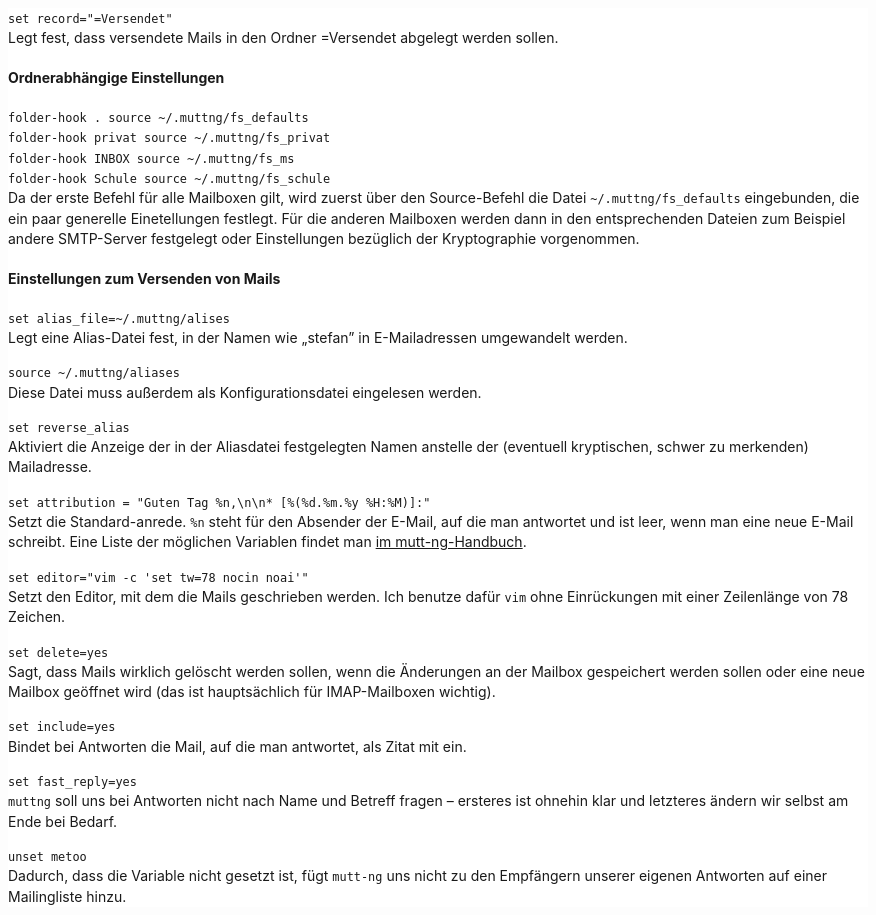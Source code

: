 <p><code>set record="=Versendet"</code><br>
Legt fest, dass versendete Mails in den Ordner =Versendet abgelegt werden
sollen.</p>

<h4>Ordnerabhängige Einstellungen</h4>
<p><code>folder-hook . source ~/.muttng/fs_defaults</code><br>
<code>folder-hook privat source ~/.muttng/fs_privat</code><br>
<code>folder-hook INBOX source ~/.muttng/fs_ms</code><br>
<code>folder-hook Schule source ~/.muttng/fs_schule</code><br>
Da der erste Befehl für alle Mailboxen gilt, wird zuerst über den Source-Befehl
die Datei <code>~/.muttng/fs_defaults</code> eingebunden, die ein paar
generelle Einetellungen festlegt. Für die anderen Mailboxen werden dann in den
entsprechenden Dateien zum Beispiel andere SMTP-Server festgelegt oder
Einstellungen bezüglich der Kryptographie vorgenommen.</p>

<h4>Einstellungen zum Versenden von Mails</h4>

<p><code>set alias_file=~/.muttng/alises</code><br>
Legt eine Alias-Datei fest, in der Namen wie „stefan” in E-Mailadressen
umgewandelt werden.</p>

<p><code>source ~/.muttng/aliases</code><br>
Diese Datei muss außerdem als Konfigurationsdatei eingelesen werden.</p>

<p><code>set reverse_alias</code><br>
Aktiviert die Anzeige der in der Aliasdatei festgelegten Namen anstelle der
(eventuell kryptischen, schwer zu merkenden) Mailadresse.</p>

<p><code>set attribution = "Guten Tag %n,\n\n* [%(%d.%m.%y %H:%M)]:"</code><br>
Setzt die Standard-anrede. <code>%n</code> steht für den Absender der E-Mail,
auf die man antwortet und ist leer, wenn man eine neue E-Mail schreibt. Eine
Liste der möglichen Variablen findet man <a
href="http://mutt-ng.berlios.de/manual/index-format.html"
title="mutt-ng-Handbuch: mögliche Variablen">im mutt-ng-Handbuch</a>.</p>

<p><code>set editor="vim -c 'set tw=78 nocin noai'"</code><br>
Setzt den Editor, mit dem die Mails geschrieben werden. Ich benutze dafür
<code>vim</code> ohne Einrückungen mit einer Zeilenlänge von 78 Zeichen.</p>

<p><code>set delete=yes</code><br>
Sagt, dass Mails wirklich gelöscht werden sollen, wenn die Änderungen an der
Mailbox gespeichert werden sollen oder eine neue Mailbox geöffnet wird (das ist
hauptsächlich für IMAP-Mailboxen wichtig).</p>

<p><code>set include=yes</code><br>
Bindet bei Antworten die Mail, auf die man antwortet, als Zitat mit ein.</p>

<p><code>set fast_reply=yes</code><br>
<code>muttng</code> soll uns bei Antworten nicht nach Name und Betreff fragen –
ersteres ist ohnehin klar und letzteres ändern wir selbst am Ende bei
Bedarf.</p>

<p><code>unset metoo</code><br>
Dadurch, dass die Variable nicht gesetzt ist, fügt <code>mutt-ng</code> uns
nicht zu den Empfängern unserer eigenen Antworten auf einer Mailingliste
hinzu.</p>
